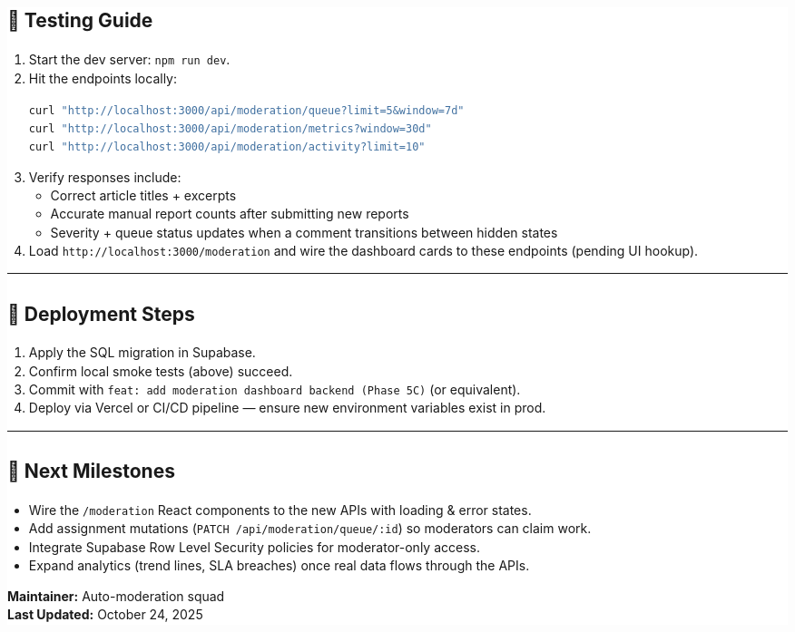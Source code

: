 
## 🧪 Testing Guide
1. Start the dev server: `npm run dev`.
2. Hit the endpoints locally:
   ```bash
   curl "http://localhost:3000/api/moderation/queue?limit=5&window=7d"
   curl "http://localhost:3000/api/moderation/metrics?window=30d"
   curl "http://localhost:3000/api/moderation/activity?limit=10"
   ```
3. Verify responses include:
   - Correct article titles + excerpts
   - Accurate manual report counts after submitting new reports
   - Severity + queue status updates when a comment transitions between hidden states
4. Load `http://localhost:3000/moderation` and wire the dashboard cards to these endpoints (pending UI hookup).

---

## 🚀 Deployment Steps
1. Apply the SQL migration in Supabase.
2. Confirm local smoke tests (above) succeed.
3. Commit with `feat: add moderation dashboard backend (Phase 5C)` (or equivalent).
4. Deploy via Vercel or CI/CD pipeline — ensure new environment variables exist in prod.

---

## 📌 Next Milestones
- Wire the `/moderation` React components to the new APIs with loading & error states.
- Add assignment mutations (`PATCH /api/moderation/queue/:id`) so moderators can claim work.
- Integrate Supabase Row Level Security policies for moderator-only access.
- Expand analytics (trend lines, SLA breaches) once real data flows through the APIs.

**Maintainer:** Auto-moderation squad  
**Last Updated:** October 24, 2025
